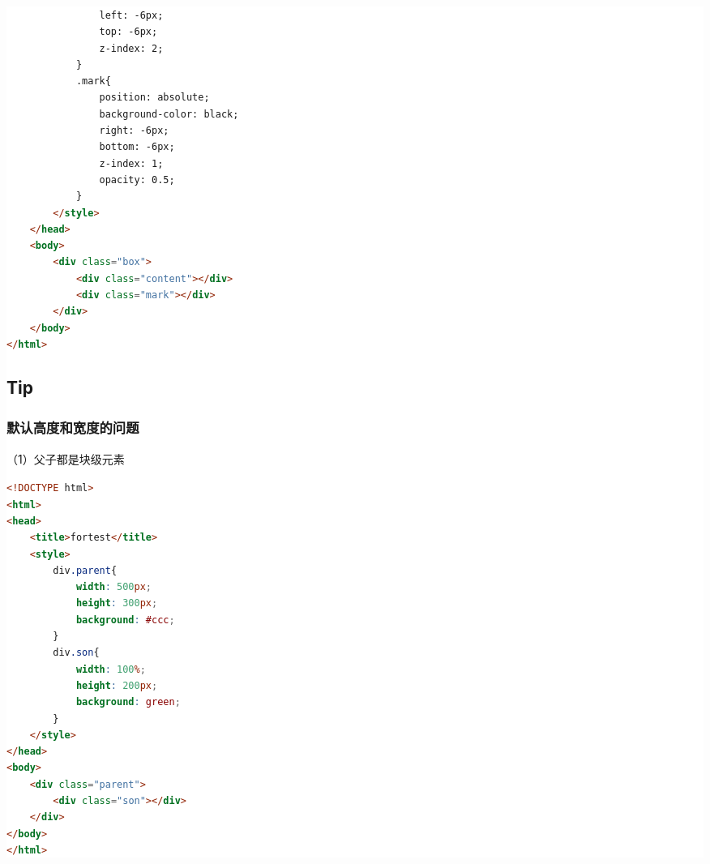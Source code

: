```html
				left: -6px;
				top: -6px;
				z-index: 2;
			}
			.mark{
				position: absolute;
				background-color: black;
				right: -6px;
				bottom: -6px;
				z-index: 1;
				opacity: 0.5;
			}
		</style>
	</head>
	<body>
		<div class="box">
			<div class="content"></div>
			<div class="mark"></div>
		</div>
	</body>
</html>
```

## Tip

### 默认高度和宽度的问题

（1）父子都是块级元素

```html
<!DOCTYPE html>
<html>
<head>
    <title>fortest</title>
    <style>
        div.parent{
            width: 500px;
            height: 300px;
            background: #ccc;
        }
        div.son{
            width: 100%;
            height: 200px;
            background: green;
        }
    </style>
</head>
<body>
    <div class="parent">
        <div class="son"></div>
    </div>
</body>
</html>
```
